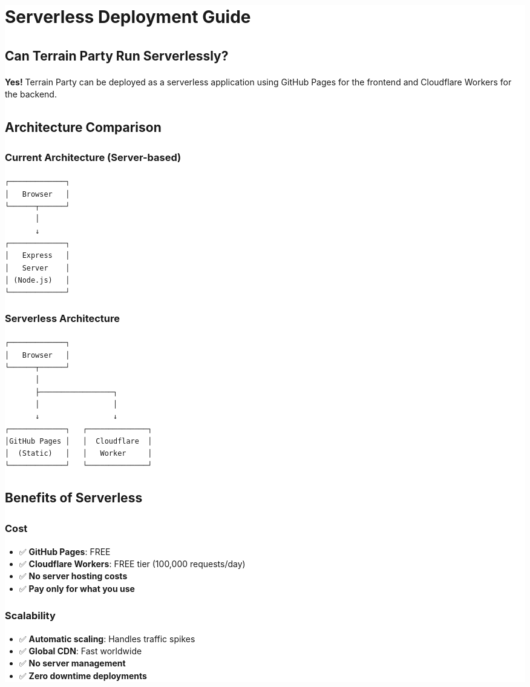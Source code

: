 # Serverless Deployment Guide

## Can Terrain Party Run Serverlessly?

**Yes!** Terrain Party can be deployed as a serverless application using GitHub Pages for the frontend and Cloudflare Workers for the backend.

## Architecture Comparison

### Current Architecture (Server-based)
```
┌─────────────┐
│   Browser   │
└──────┬──────┘
       │
       ↓
┌─────────────┐
│   Express   │
│   Server    │
│ (Node.js)   │
└─────────────┘
```

### Serverless Architecture
```
┌─────────────┐
│   Browser   │
└──────┬──────┘
       │
       ├─────────────────┐
       │                 │
       ↓                 ↓
┌─────────────┐   ┌──────────────┐
│GitHub Pages │   │  Cloudflare  │
│  (Static)   │   │   Worker     │
└─────────────┘   └──────────────┘
```

## Benefits of Serverless

### Cost
- ✅ **GitHub Pages**: FREE
- ✅ **Cloudflare Workers**: FREE tier (100,000 requests/day)
- ✅ **No server hosting costs**
- ✅ **Pay only for what you use**

### Scalability
- ✅ **Automatic scaling**: Handles traffic spikes
- ✅ **Global CDN**: Fast worldwide
- ✅ **No server management**
- ✅ **Zero downtime deployments**

